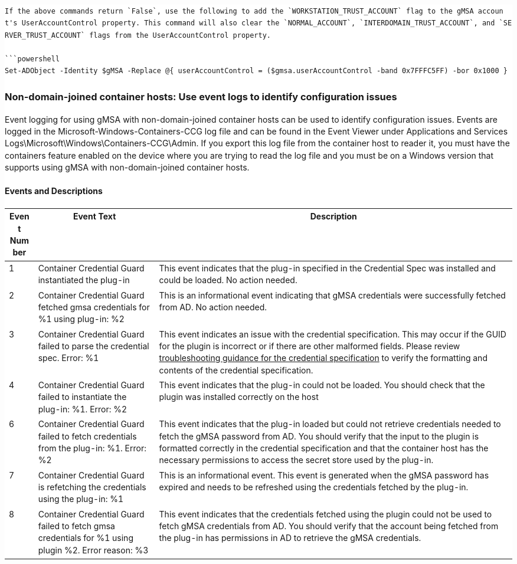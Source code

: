     If the above commands return `False`, use the following to add the `WORKSTATION_TRUST_ACCOUNT` flag to the gMSA account's UserAccountControl property. This command will also clear the `NORMAL_ACCOUNT`, `INTERDOMAIN_TRUST_ACCOUNT`, and `SERVER_TRUST_ACCOUNT` flags from the UserAccountControl property.

    ```powershell
    Set-ADObject -Identity $gMSA -Replace @{ userAccountControl = ($gmsa.userAccountControl -band 0x7FFFC5FF) -bor 0x1000 }


### Non-domain-joined container hosts: Use event logs to identify configuration issues

Event logging for using gMSA with non-domain-joined container hosts can be used to identify configuration issues. Events are logged in the Microsoft-Windows-Containers-CCG log file and can be found in the Event Viewer under Applications and Services Logs\Microsoft\Windows\Containers-CCG\Admin. If you export this log file from the container host to reader it, you must have the containers feature enabled on the device where you are trying to read the log file and you must be on a Windows version that supports using gMSA with non-domain-joined container hosts.

#### Events and Descriptions

|Event Number| Event Text | Description |
|--------------|----------------|--------|
| 1 | Container Credential Guard instantiated the plug-in | This event indicates that the plug-in specified in the Credential Spec was installed and could be loaded. No action needed. |
| 2 | Container Credential Guard fetched gmsa credentials for %1 using plug-in: %2 | This is an informational event indicating that gMSA credentials were successfully fetched from AD. No action needed.  |
| 3 | Container Credential Guard failed to parse the credential spec. Error: %1 | This event indicates an issue with the credential specification. This may occur if the GUID for the plugin is incorrect or if there are other malformed fields. Please review [troubleshooting guidance for the credential specification](#check-the-credential-spec-file) to verify the formatting and contents of the credential specification. |
| 4 | Container Credential Guard failed to instantiate the plug-in: %1. Error: %2 | This event indicates that the plug-in could not be loaded. You should check that the plugin was installed correctly on the host |
| 6 | Container Credential Guard failed to fetch credentials from the plug-in: %1. Error: %2 | This event indicates that the plug-in loaded but could not retrieve credentials needed to fetch the gMSA password from AD. You should verify that the input to the plugin is formatted correctly in the credential specification and that the container host has the necessary permissions to access the secret store used by the plug-in.   |
| 7 | Container Credential Guard is refetching the credentials using the plug-in: %1 | This is an informational event. This event is generated when the gMSA password has expired and needs to be refreshed using the credentials fetched by the plug-in. |
| 8 | Container Credential Guard failed to fetch gmsa credentials for %1 using plugin %2. Error reason: %3 | This event indicates that the credentials fetched using the plugin could not be used to fetch gMSA credentials from AD. You should verify that the account being fetched from the plug-in has permissions in AD to retrieve the gMSA credentials. |
